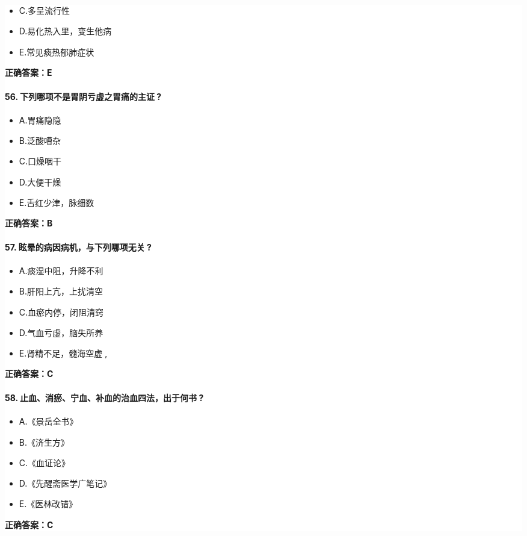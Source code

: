 * C.多呈流行性

* D.易化热入里，变生他病

* E.常见痰热郁肺症状

**正确答案：E**







#### 56. 下列哪项不是胃阴亏虚之胃痛的主证 ?

* A.胃痛隐隐

* B.泛酸嘈杂

* C.口燥咽干

* D.大便干燥

* E.舌红少津，脉细数

**正确答案：B**







#### 57. 眩晕的病因病机，与下列哪项无关 ?

* A.痰湿中阻，升降不利

* B.肝阳上亢，上扰清空

* C.血瘀内停，闭阻清窍

* D.气血亏虚，脑失所养

* E.肾精不足，髓海空虚 ,

**正确答案：C**







#### 58. 止血、消瘀、宁血、补血的治血四法，出于何书 ?

* A.《景岳全书》

* B.《济生方》

* C.《血证论》

* D.《先醒斋医学广笔记》

* E.《医林改错》

**正确答案：C**


